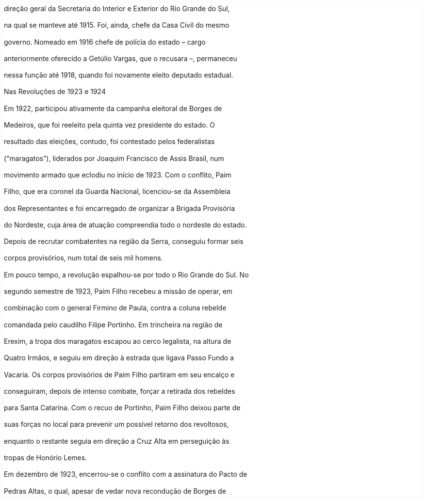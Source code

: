 direção geral da Secretaria do Interior e Exterior do Rio Grande do Sul,

na qual se manteve até 1915. Foi, ainda, chefe da Casa Civil do mesmo

governo. Nomeado em 1916 chefe de polícia do estado – cargo

anteriormente oferecido a Getúlio Vargas, que o recusara –, permaneceu

nessa função até 1918, quando foi novamente eleito deputado estadual.



Nas Revoluções de 1923 e 1924



Em 1922, participou ativamente da campanha eleitoral de Borges de

Medeiros, que foi reeleito pela quinta vez presidente do estado. O

resultado das eleições, contudo, foi contestado pelos federalistas

(“maragatos”), liderados por Joaquim Francisco de Assis Brasil, num

movimento armado que eclodiu no início de 1923. Com o conflito, Paim

Filho, que era coronel da Guarda Nacional, licenciou-se da Assembleia

dos Representantes e foi encarregado de organizar a Brigada Provisória

do Nordeste, cuja área de atuação compreendia todo o nordeste do estado.

Depois de recrutar combatentes na região da Serra, conseguiu formar seis

corpos provisórios, num total de seis mil homens.



Em pouco tempo, a revolução espalhou-se por todo o Rio Grande do Sul. No

segundo semestre de 1923, Paim Filho recebeu a missão de operar, em

combinação com o general Firmino de Paula, contra a coluna rebelde

comandada pelo caudilho Filipe Portinho. Em trincheira na região de

Erexim, a tropa dos maragatos escapou ao cerco legalista, na altura de

Quatro Irmãos, e seguiu em direção à estrada que ligava Passo Fundo a

Vacaria. Os corpos provisórios de Paim Filho partiram em seu encalço e

conseguiram, depois de intenso combate, forçar a retirada dos rebeldes

para Santa Catarina. Com o recuo de Portinho, Paim Filho deixou parte de

suas forças no local para prevenir um possível retorno dos revoltosos,

enquanto o restante seguia em direção a Cruz Alta em perseguição às

tropas de Honório Lemes.



Em dezembro de 1923, encerrou-se o conflito com a assinatura do Pacto de

Pedras Altas, o qual, apesar de vedar nova recondução de Borges de
